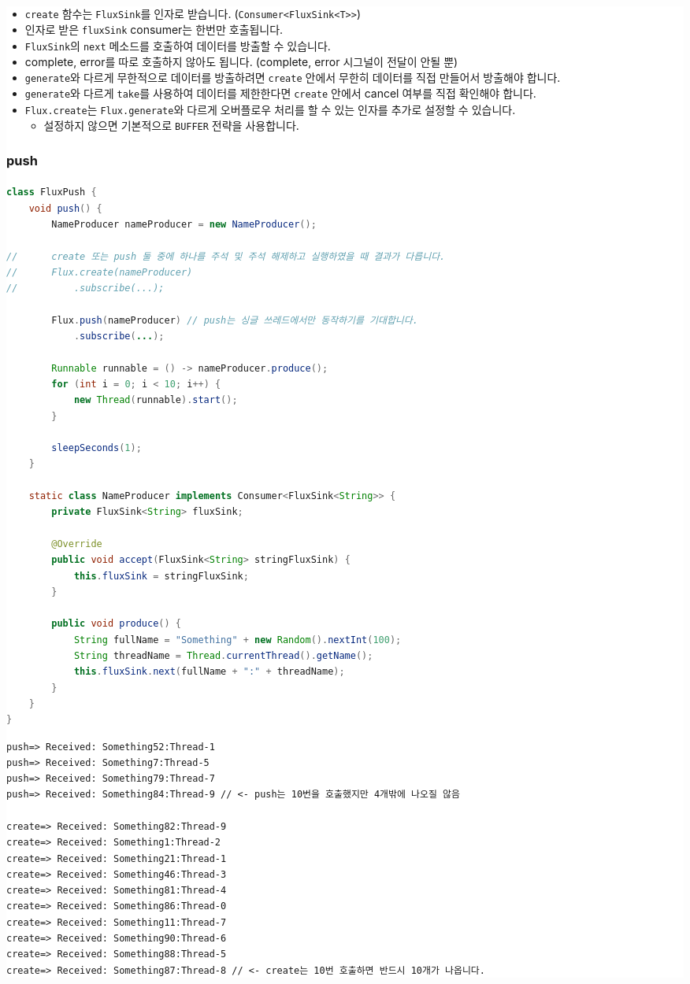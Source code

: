 * `create` 함수는 `FluxSink`를 인자로 받습니다. (`Consumer<FluxSink<T>>`)
* 인자로 받은 `fluxSink` consumer는 한번만 호출됩니다.
* `FluxSink`의 `next` 메소드를 호출하여 데이터를 방출할 수 있습니다.
* complete, error를 따로 호출하지 않아도 됩니다. (complete, error 시그널이 전달이 안될 뿐)
* `generate`와 다르게 무한적으로 데이터를 방출하려면 `create` 안에서 무한히 데이터를 직접 만들어서 방출해야 합니다.
* `generate`와 다르게 `take`를 사용하여 데이터를 제한한다면 `create` 안에서 cancel 여부를 직접 확인해야 합니다.
* `Flux.create`는 `Flux.generate`와 다르게 오버플로우 처리를 할 수 있는 인자를 추가로 설정할 수 있습니다.
  * 설정하지 않으면 기본적으로 `BUFFER` 전략을 사용합니다.

### push

```java
class FluxPush {
	void push() {
		NameProducer nameProducer = new NameProducer();

//      create 또는 push 둘 중에 하나를 주석 및 주석 해제하고 실행하였을 때 결과가 다릅니다.
//      Flux.create(nameProducer)
//          .subscribe(...);

		Flux.push(nameProducer) // push는 싱글 쓰레드에서만 동작하기를 기대합니다.
		    .subscribe(...);

		Runnable runnable = () -> nameProducer.produce();
		for (int i = 0; i < 10; i++) {
			new Thread(runnable).start();
		}

		sleepSeconds(1);
	}

	static class NameProducer implements Consumer<FluxSink<String>> {
		private FluxSink<String> fluxSink;

		@Override
		public void accept(FluxSink<String> stringFluxSink) {
			this.fluxSink = stringFluxSink;
		}

		public void produce() {
			String fullName = "Something" + new Random().nextInt(100);
			String threadName = Thread.currentThread().getName();
			this.fluxSink.next(fullName + ":" + threadName);
		}
	}
}
```

```text
push=> Received: Something52:Thread-1
push=> Received: Something7:Thread-5
push=> Received: Something79:Thread-7
push=> Received: Something84:Thread-9 // <- push는 10번을 호출했지만 4개밖에 나오질 않음

create=> Received: Something82:Thread-9
create=> Received: Something1:Thread-2
create=> Received: Something21:Thread-1
create=> Received: Something46:Thread-3
create=> Received: Something81:Thread-4
create=> Received: Something86:Thread-0
create=> Received: Something11:Thread-7
create=> Received: Something90:Thread-6
create=> Received: Something88:Thread-5
create=> Received: Something87:Thread-8 // <- create는 10번 호출하면 반드시 10개가 나옵니다.
```